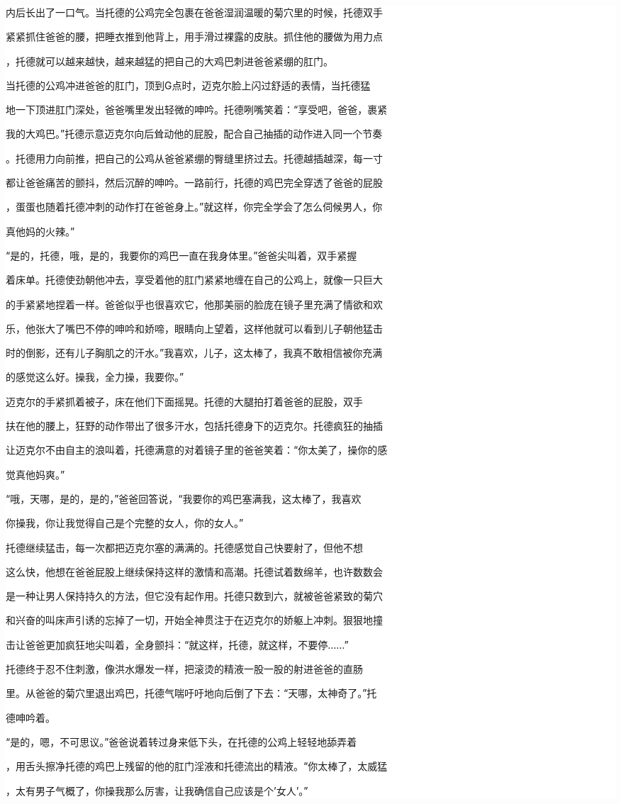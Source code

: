 内后长出了一口气。当托德的公鸡完全包裹在爸爸湿润温暖的菊穴里的时候，托德双手

紧紧抓住爸爸的腰，把睡衣推到他背上，用手滑过裸露的皮肤。抓住他的腰做为用力点

，托德就可以越来越快，越来越猛的把自己的大鸡巴刺进爸爸紧绷的肛门。

当托德的公鸡冲进爸爸的肛门，顶到G点时，迈克尔脸上闪过舒适的表情，当托德猛

地一下顶进肛门深处，爸爸嘴里发出轻微的呻吟。托德咧嘴笑着：“享受吧，爸爸，裹紧

我的大鸡巴。”托德示意迈克尔向后耸动他的屁股，配合自己抽插的动作进入同一个节奏

。托德用力向前推，把自己的公鸡从爸爸紧绷的臀缝里挤过去。托德越插越深，每一寸

都让爸爸痛苦的颤抖，然后沉醉的呻吟。一路前行，托德的鸡巴完全穿透了爸爸的屁股

，蛋蛋也随着托德冲刺的动作打在爸爸身上。”就这样，你完全学会了怎么伺候男人，你

真他妈的火辣。”

“是的，托德，哦，是的，我要你的鸡巴一直在我身体里。”爸爸尖叫着，双手紧握

着床单。托德使劲朝他冲去，享受着他的肛门紧紧地缠在自己的公鸡上，就像一只巨大

的手紧紧地捏着一样。爸爸似乎也很喜欢它，他那美丽的脸庞在镜子里充满了情欲和欢

乐，他张大了嘴巴不停的呻吟和娇啼，眼睛向上望着，这样他就可以看到儿子朝他猛击

时的倒影，还有儿子胸肌之的汗水。”我喜欢，儿子，这太棒了，我真不敢相信被你充满

的感觉这么好。操我，全力操，我要你。”

迈克尔的手紧抓着被子，床在他们下面摇晃。托德的大腿拍打着爸爸的屁股，双手

扶在他的腰上，狂野的动作带出了很多汗水，包括托德身下的迈克尔。托德疯狂的抽插

让迈克尔不由自主的浪叫着，托德满意的对着镜子里的爸爸笑着：“你太美了，操你的感

觉真他妈爽。”

“哦，天哪，是的，是的，”爸爸回答说，“我要你的鸡巴塞满我，这太棒了，我喜欢

你操我，你让我觉得自己是个完整的女人，你的女人。”

托德继续猛击，每一次都把迈克尔塞的满满的。托德感觉自己快要射了，但他不想

这么快，他想在爸爸屁股上继续保持这样的激情和高潮。托德试着数绵羊，也许数数会

是一种让男人保持持久的方法，但它没有起作用。托德只数到六，就被爸爸紧致的菊穴

和兴奋的叫床声引诱的忘掉了一切，开始全神贯注于在迈克尔的娇躯上冲刺。狠狠地撞

击让爸爸更加疯狂地尖叫着，全身颤抖：“就这样，托德，就这样，不要停……”

托德终于忍不住刺激，像洪水爆发一样，把滚烫的精液一股一股的射进爸爸的直肠

里。从爸爸的菊穴里退出鸡巴，托德气喘吁吁地向后倒了下去：“天哪，太神奇了。”托

德呻吟着。

“是的，嗯，不可思议。”爸爸说着转过身来低下头，在托德的公鸡上轻轻地舔弄着

，用舌头擦净托德的鸡巴上残留的他的肛门淫液和托德流出的精液。“你太棒了，太威猛

，太有男子气概了，你操我那么厉害，让我确信自己应该是个’女人’。”
